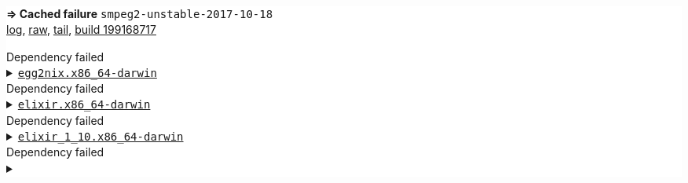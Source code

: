 <b>=> Cached failure</b> <tt>smpeg2-unstable-2017-10-18</tt> <br /> <a href='https://hydra.nixos.org/build/199954940/nixlog/1'>log</a>, <a href='https://hydra.nixos.org/build/199954940/nixlog/1/raw'>raw</a>, <a href='https://hydra.nixos.org/build/199954940/nixlog/1/tail'>tail</a>, <a href='https://hydra.nixos.org/build/199168717'>build 199168717</a>
</li>
</ul>
</details>
</td>
<td>Dependency failed</td>
</tr>
<tr>
<td>
<details><summary>
<tt><a href='https://hydra.nixos.org/build/199915464'>egg2nix.x86_64-darwin</a></tt>
</summary></details>
</td>
<td>Dependency failed</td>
</tr>
<tr>
<td>
<details><summary>
<tt><a href='https://hydra.nixos.org/build/199923953'>elixir.x86_64-darwin</a></tt>
</summary></details>
</td>
<td>Dependency failed</td>
</tr>
<tr>
<td>
<details><summary>
<tt><a href='https://hydra.nixos.org/build/199967507'>elixir_1_10.x86_64-darwin</a></tt>
</summary></details>
</td>
<td>Dependency failed</td>
</tr>
<tr>
<td>
<details><summary>